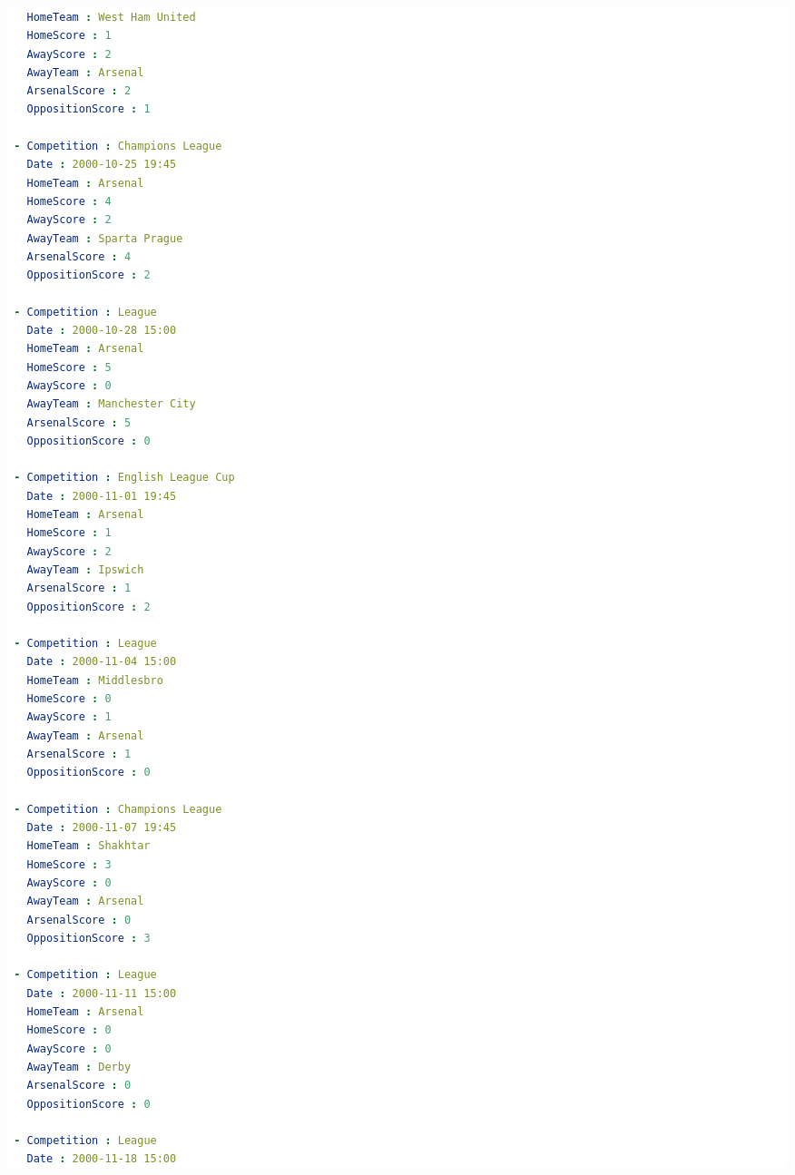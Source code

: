 ```yaml
   HomeTeam : West Ham United
   HomeScore : 1
   AwayScore : 2
   AwayTeam : Arsenal
   ArsenalScore : 2
   OppositionScore : 1

 - Competition : Champions League
   Date : 2000-10-25 19:45
   HomeTeam : Arsenal
   HomeScore : 4
   AwayScore : 2
   AwayTeam : Sparta Prague
   ArsenalScore : 4
   OppositionScore : 2

 - Competition : League
   Date : 2000-10-28 15:00
   HomeTeam : Arsenal
   HomeScore : 5
   AwayScore : 0
   AwayTeam : Manchester City
   ArsenalScore : 5
   OppositionScore : 0

 - Competition : English League Cup
   Date : 2000-11-01 19:45
   HomeTeam : Arsenal
   HomeScore : 1
   AwayScore : 2
   AwayTeam : Ipswich
   ArsenalScore : 1
   OppositionScore : 2

 - Competition : League
   Date : 2000-11-04 15:00
   HomeTeam : Middlesbro
   HomeScore : 0
   AwayScore : 1
   AwayTeam : Arsenal
   ArsenalScore : 1
   OppositionScore : 0

 - Competition : Champions League
   Date : 2000-11-07 19:45
   HomeTeam : Shakhtar
   HomeScore : 3
   AwayScore : 0
   AwayTeam : Arsenal
   ArsenalScore : 0
   OppositionScore : 3

 - Competition : League
   Date : 2000-11-11 15:00
   HomeTeam : Arsenal
   HomeScore : 0
   AwayScore : 0
   AwayTeam : Derby
   ArsenalScore : 0
   OppositionScore : 0

 - Competition : League
   Date : 2000-11-18 15:00
```